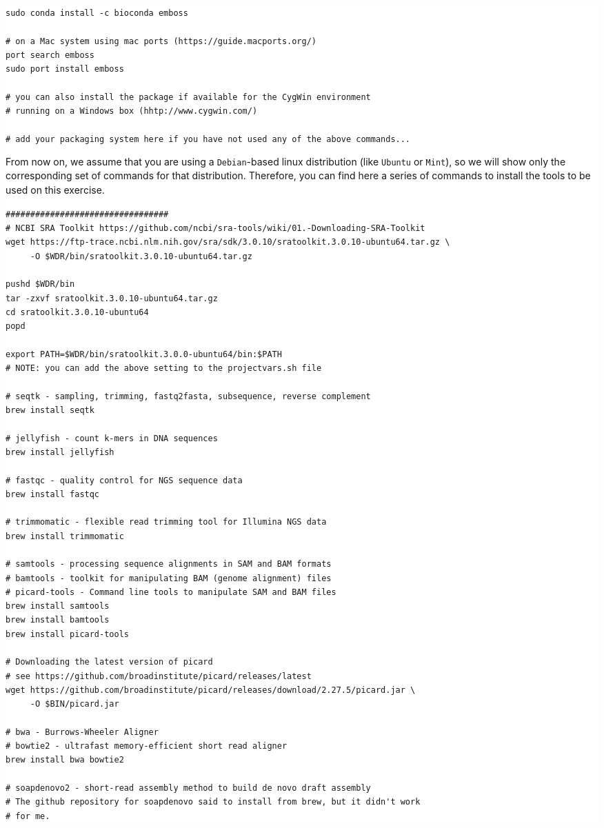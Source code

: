 ```{.sh}
sudo conda install -c bioconda emboss

# on a Mac system using mac ports (https://guide.macports.org/)
port search emboss
sudo port install emboss

# you can also install the package if available for the CygWin environment
# running on a Windows box (hhtp://www.cygwin.com/)

# add your packaging system here if you have not used any of the above commands...
```

From now on, we assume that you are using a `Debian`-based linux
distribution (like `Ubuntu` or `Mint`), so we will show only the
corresponding set of commands for that distribution. Therefore, you
can find here a series of commands to install the tools to be used on
this exercise.


```{.sh}
#################################
# NCBI SRA Toolkit https://github.com/ncbi/sra-tools/wiki/01.-Downloading-SRA-Toolkit
wget https://ftp-trace.ncbi.nlm.nih.gov/sra/sdk/3.0.10/sratoolkit.3.0.10-ubuntu64.tar.gz \
     -O $WDR/bin/sratoolkit.3.0.10-ubuntu64.tar.gz
     
pushd $WDR/bin
tar -zxvf sratoolkit.3.0.10-ubuntu64.tar.gz
cd sratoolkit.3.0.10-ubuntu64
popd

export PATH=$WDR/bin/sratoolkit.3.0.0-ubuntu64/bin:$PATH
# NOTE: you can add the above setting to the projectvars.sh file

# seqtk - sampling, trimming, fastq2fasta, subsequence, reverse complement
brew install seqtk

# jellyfish - count k-mers in DNA sequences
brew install jellyfish

# fastqc - quality control for NGS sequence data
brew install fastqc

# trimmomatic - flexible read trimming tool for Illumina NGS data
brew install trimmomatic

# samtools - processing sequence alignments in SAM and BAM formats
# bamtools - toolkit for manipulating BAM (genome alignment) files
# picard-tools - Command line tools to manipulate SAM and BAM files
brew install samtools 
brew install bamtools
brew install picard-tools

# Downloading the latest version of picard
# see https://github.com/broadinstitute/picard/releases/latest
wget https://github.com/broadinstitute/picard/releases/download/2.27.5/picard.jar \
     -O $BIN/picard.jar

# bwa - Burrows-Wheeler Aligner
# bowtie2 - ultrafast memory-efficient short read aligner
brew install bwa bowtie2

# soapdenovo2 - short-read assembly method to build de novo draft assembly
# The github repository for soapdenovo said to install from brew, but it didn't work
# for me. 
```